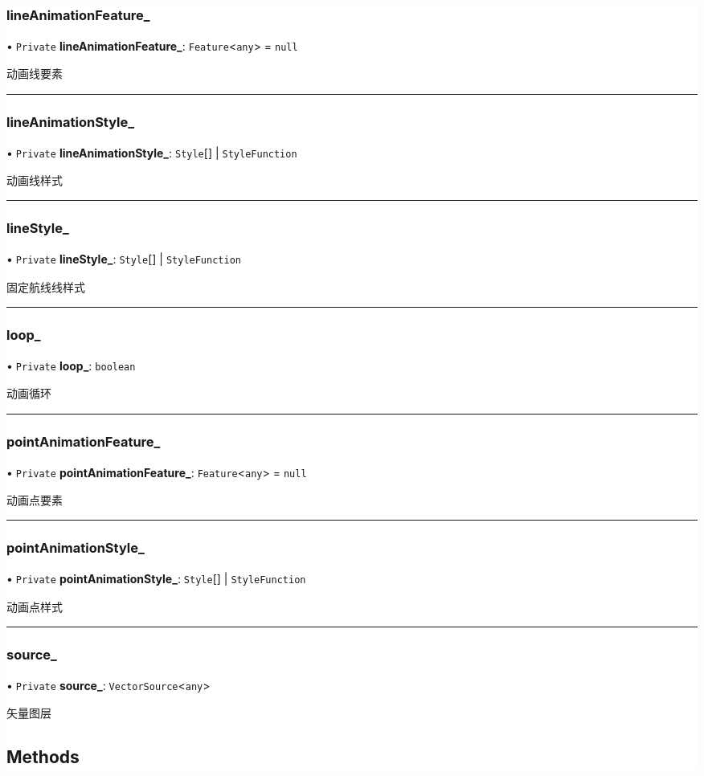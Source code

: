 ### lineAnimationFeature\_

• `Private` **lineAnimationFeature\_**: `Feature`<`any`\> = `null`

动画线要素

___

### lineAnimationStyle\_

• `Private` **lineAnimationStyle\_**: `Style`[] \| `StyleFunction`

动画线样式

___

### lineStyle\_

• `Private` **lineStyle\_**: `Style`[] \| `StyleFunction`

固定航线线样式

___

### loop\_

• `Private` **loop\_**: `boolean`

动画循环

___

### pointAnimationFeature\_

• `Private` **pointAnimationFeature\_**: `Feature`<`any`\> = `null`

动画点要素

___

### pointAnimationStyle\_

• `Private` **pointAnimationStyle\_**: `Style`[] \| `StyleFunction`

动画点样式

___

### source\_

• `Private` **source\_**: `VectorSource`<`any`\>

矢量图层

## Methods
